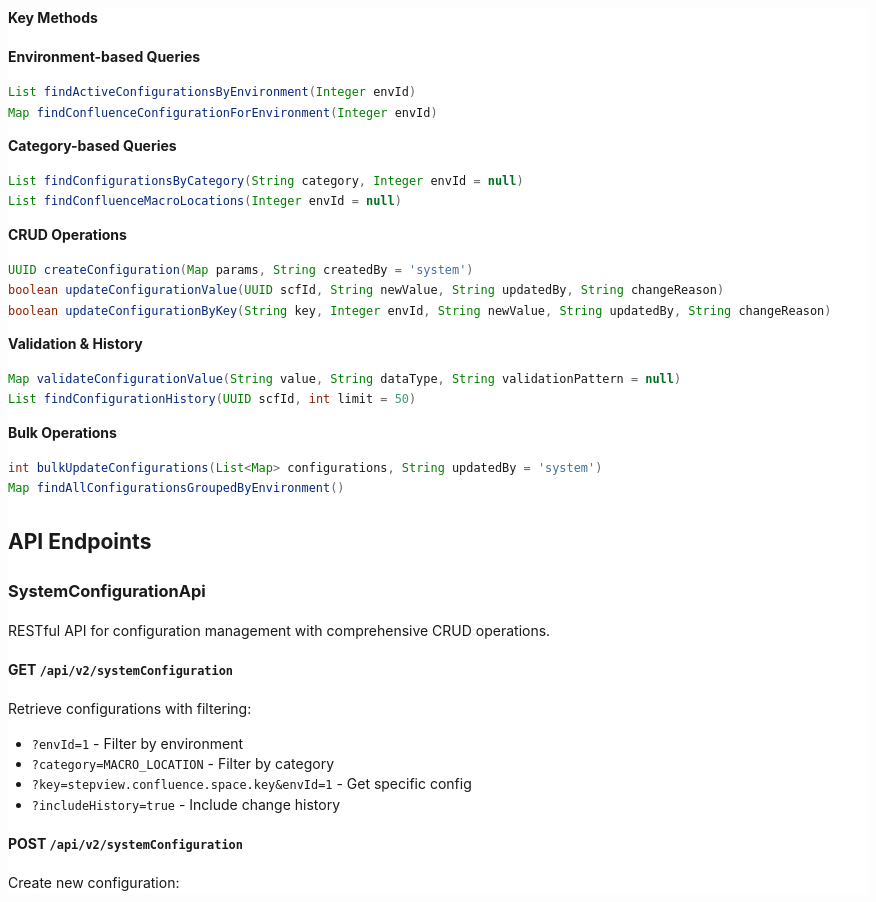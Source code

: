 #### Key Methods

**Environment-based Queries**

```groovy
List findActiveConfigurationsByEnvironment(Integer envId)
Map findConfluenceConfigurationForEnvironment(Integer envId)
```

**Category-based Queries**

```groovy
List findConfigurationsByCategory(String category, Integer envId = null)
List findConfluenceMacroLocations(Integer envId = null)
```

**CRUD Operations**

```groovy
UUID createConfiguration(Map params, String createdBy = 'system')
boolean updateConfigurationValue(UUID scfId, String newValue, String updatedBy, String changeReason)
boolean updateConfigurationByKey(String key, Integer envId, String newValue, String updatedBy, String changeReason)
```

**Validation & History**

```groovy
Map validateConfigurationValue(String value, String dataType, String validationPattern = null)
List findConfigurationHistory(UUID scfId, int limit = 50)
```

**Bulk Operations**

```groovy
int bulkUpdateConfigurations(List<Map> configurations, String updatedBy = 'system')
Map findAllConfigurationsGroupedByEnvironment()
```

## API Endpoints

### SystemConfigurationApi

RESTful API for configuration management with comprehensive CRUD operations.

#### GET `/api/v2/systemConfiguration`

Retrieve configurations with filtering:

- `?envId=1` - Filter by environment
- `?category=MACRO_LOCATION` - Filter by category
- `?key=stepview.confluence.space.key&envId=1` - Get specific config
- `?includeHistory=true` - Include change history

#### POST `/api/v2/systemConfiguration`

Create new configuration:
